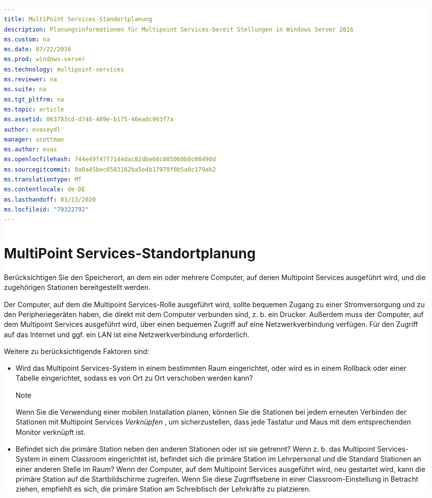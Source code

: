 ```yaml
---
title: MultiPoint Services-Standortplanung
description: Planungsinformationen für Multipoint Services-bereit Stellungen in Windows Server 2016
ms.custom: na
ms.date: 07/22/2016
ms.prod: windows-server
ms.technology: multipoint-services
ms.reviewer: na
ms.suite: na
ms.tgt_pltfrm: na
ms.topic: article
ms.assetid: 063783cd-d748-489e-b175-46eadc993f7a
author: evaseydl
manager: scottman
ms.author: evas
ms.openlocfilehash: 744e49f47f7144dac82dbe68c885060b0c08490d
ms.sourcegitcommit: 0a0a45bec6583162ba5e4b17979f0b5a0c179ab2
ms.translationtype: MT
ms.contentlocale: de-DE
ms.lasthandoff: 03/13/2020
ms.locfileid: "79322792"
---
```

# <a name="multipoint-services-site-planning"></a>MultiPoint Services-Standortplanung
Berücksichtigen Sie den Speicherort, an dem ein oder mehrere Computer, auf denen Multipoint Services ausgeführt wird, und die zugehörigen Stationen bereitgestellt werden.  
  
Der Computer, auf dem die Multipoint Services-Rolle ausgeführt wird, sollte bequemen Zugang zu einer Stromversorgung und zu den Peripheriegeräten haben, die direkt mit dem Computer verbunden sind, z. b. ein Drucker. Außerdem muss der Computer, auf dem Multipoint Services ausgeführt wird, über einen bequemen Zugriff auf eine Netzwerkverbindung verfügen. Für den Zugriff auf das Internet und ggf. ein LAN ist eine Netzwerkverbindung erforderlich.  
  
Weitere zu berücksichtigende Faktoren sind:  
  
-   Wird das Multipoint Services-System in einem bestimmten Raum eingerichtet, oder wird es in einem Rollback oder einer Tabelle eingerichtet, sodass es von Ort zu Ort verschoben werden kann?  
  
    > [!NOTE]  
    > Wenn Sie die Verwendung einer mobilen Installation planen, können Sie die Stationen bei jedem erneuten Verbinden der Stationen mit Multipoint Services *Verknüpfen* , um sicherzustellen, dass jede Tastatur und Maus mit dem entsprechenden Monitor verknüpft ist.  
  
-   Befindet sich die primäre Station neben den anderen Stationen oder ist sie getrennt? Wenn z. b. das Multipoint Services-System in einem Classroom eingerichtet ist, befindet sich die primäre Station im Lehrpersonal und die Standard Stationen an einer anderen Stelle im Raum? Wenn der Computer, auf dem Multipoint Services ausgeführt wird, neu gestartet wird, kann die primäre Station auf die Startbildschirme zugreifen. Wenn Sie diese Zugriffsebene in einer Classroom-Einstellung in Betracht ziehen, empfiehlt es sich, die primäre Station am Schreibtisch der Lehrkräfte zu platzieren.  
  